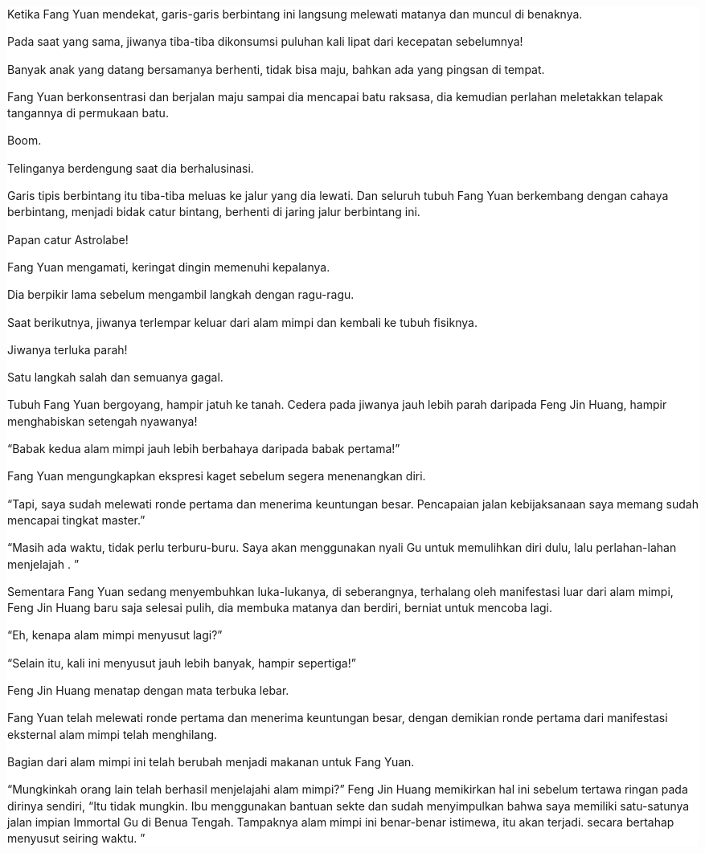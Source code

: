 Ketika Fang Yuan mendekat, garis-garis berbintang ini langsung melewati matanya dan muncul di benaknya.

Pada saat yang sama, jiwanya tiba-tiba dikonsumsi puluhan kali lipat dari kecepatan sebelumnya!

Banyak anak yang datang bersamanya berhenti, tidak bisa maju, bahkan ada yang pingsan di tempat.

Fang Yuan berkonsentrasi dan berjalan maju sampai dia mencapai batu raksasa, dia kemudian perlahan meletakkan telapak tangannya di permukaan batu.

Boom.

Telinganya berdengung saat dia berhalusinasi.

Garis tipis berbintang itu tiba-tiba meluas ke jalur yang dia lewati. Dan seluruh tubuh Fang Yuan berkembang dengan cahaya berbintang, menjadi bidak catur bintang, berhenti di jaring jalur berbintang ini.

Papan catur Astrolabe!

Fang Yuan mengamati, keringat dingin memenuhi kepalanya.

Dia berpikir lama sebelum mengambil langkah dengan ragu-ragu.

Saat berikutnya, jiwanya terlempar keluar dari alam mimpi dan kembali ke tubuh fisiknya.

Jiwanya terluka parah!

Satu langkah salah dan semuanya gagal.

Tubuh Fang Yuan bergoyang, hampir jatuh ke tanah. Cedera pada jiwanya jauh lebih parah daripada Feng Jin Huang, hampir menghabiskan setengah nyawanya!

“Babak kedua alam mimpi jauh lebih berbahaya daripada babak pertama!”

Fang Yuan mengungkapkan ekspresi kaget sebelum segera menenangkan diri.

“Tapi, saya sudah melewati ronde pertama dan menerima keuntungan besar. Pencapaian jalan kebijaksanaan saya memang sudah mencapai tingkat master.”

“Masih ada waktu, tidak perlu terburu-buru. Saya akan menggunakan nyali Gu untuk memulihkan diri dulu, lalu perlahan-lahan menjelajah . ”

Sementara Fang Yuan sedang menyembuhkan luka-lukanya, di seberangnya, terhalang oleh manifestasi luar dari alam mimpi, Feng Jin Huang baru saja selesai pulih, dia membuka matanya dan berdiri, berniat untuk mencoba lagi.

“Eh, kenapa alam mimpi menyusut lagi?”

“Selain itu, kali ini menyusut jauh lebih banyak, hampir sepertiga!”



Feng Jin Huang menatap dengan mata terbuka lebar.

Fang Yuan telah melewati ronde pertama dan menerima keuntungan besar, dengan demikian ronde pertama dari manifestasi eksternal alam mimpi telah menghilang.

Bagian dari alam mimpi ini telah berubah menjadi makanan untuk Fang Yuan.

“Mungkinkah orang lain telah berhasil menjelajahi alam mimpi?” Feng Jin Huang memikirkan hal ini sebelum tertawa ringan pada dirinya sendiri, “Itu tidak mungkin. Ibu menggunakan bantuan sekte dan sudah menyimpulkan bahwa saya memiliki satu-satunya jalan impian Immortal Gu di Benua Tengah. Tampaknya alam mimpi ini benar-benar istimewa, itu akan terjadi. secara bertahap menyusut seiring waktu. ”
